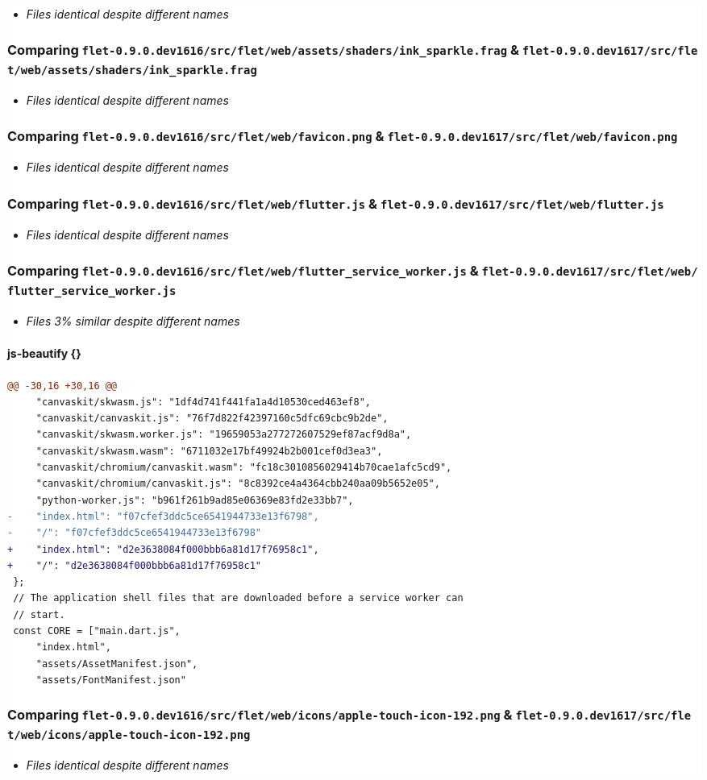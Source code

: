  * *Files identical despite different names*

### Comparing `flet-0.9.0.dev1616/src/flet/web/assets/shaders/ink_sparkle.frag` & `flet-0.9.0.dev1617/src/flet/web/assets/shaders/ink_sparkle.frag`

 * *Files identical despite different names*

### Comparing `flet-0.9.0.dev1616/src/flet/web/favicon.png` & `flet-0.9.0.dev1617/src/flet/web/favicon.png`

 * *Files identical despite different names*

### Comparing `flet-0.9.0.dev1616/src/flet/web/flutter.js` & `flet-0.9.0.dev1617/src/flet/web/flutter.js`

 * *Files identical despite different names*

### Comparing `flet-0.9.0.dev1616/src/flet/web/flutter_service_worker.js` & `flet-0.9.0.dev1617/src/flet/web/flutter_service_worker.js`

 * *Files 3% similar despite different names*

#### js-beautify {}

```diff
@@ -30,16 +30,16 @@
     "canvaskit/skwasm.js": "1df4d741f441fa1a4d10530ced463ef8",
     "canvaskit/canvaskit.js": "76f7d822f42397160c5dfc69cbc9b2de",
     "canvaskit/skwasm.worker.js": "19659053a277272607529ef87acf9d8a",
     "canvaskit/skwasm.wasm": "6711032e17bf49924b2b001cef0d3ea3",
     "canvaskit/chromium/canvaskit.wasm": "fc18c3010856029414b70cae1afc5cd9",
     "canvaskit/chromium/canvaskit.js": "8c8392ce4a4364cbb240aa09b5652e05",
     "python-worker.js": "b961f261b9ad85e06369e83fd2e33bb7",
-    "index.html": "f07cfef3ddc5ce6541944733e13f6798",
-    "/": "f07cfef3ddc5ce6541944733e13f6798"
+    "index.html": "d2e3638084f000bbb6a81d17f76958c1",
+    "/": "d2e3638084f000bbb6a81d17f76958c1"
 };
 // The application shell files that are downloaded before a service worker can
 // start.
 const CORE = ["main.dart.js",
     "index.html",
     "assets/AssetManifest.json",
     "assets/FontManifest.json"
```

### Comparing `flet-0.9.0.dev1616/src/flet/web/icons/apple-touch-icon-192.png` & `flet-0.9.0.dev1617/src/flet/web/icons/apple-touch-icon-192.png`

 * *Files identical despite different names*
